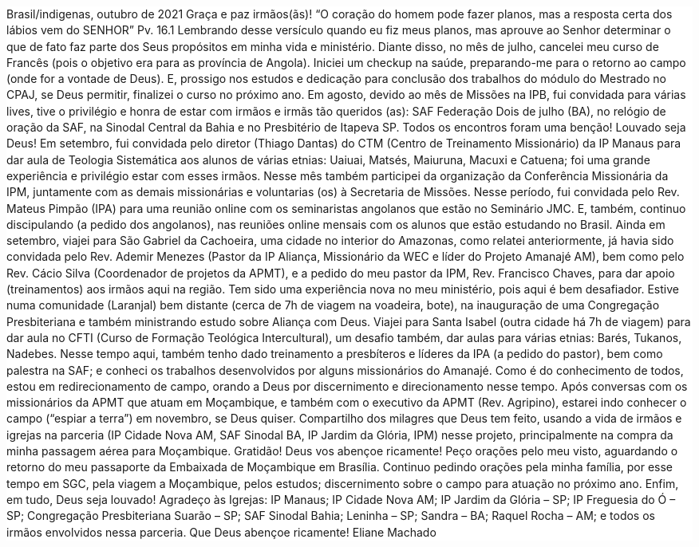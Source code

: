 

Brasil/indigenas, outubro de 2021
Graça e paz irmãos(ãs)!
“O coração do homem pode fazer planos, mas a resposta certa dos lábios vem do SENHOR” Pv. 16.1
Lembrando desse versículo quando eu fiz meus planos, mas aprouve ao Senhor determinar o que de fato faz parte dos Seus propósitos em minha vida e ministério. Diante disso, no mês de julho, cancelei meu curso de Francês (pois o objetivo era para as província de Angola). Iniciei um checkup na saúde, preparando-me para o retorno ao campo (onde for a vontade de Deus). E, prossigo nos estudos e dedicação para conclusão dos trabalhos do módulo do Mestrado no CPAJ, se Deus permitir, finalizei o curso no próximo ano.
Em agosto, devido ao mês de Missões na IPB, fui convidada para várias lives, tive o privilégio e honra de estar com irmãos e irmãs tão queridos (as): SAF Federação Dois de julho (BA), no relógio de oração da SAF, na Sinodal Central da Bahia e no Presbitério de Itapeva SP. Todos os encontros foram uma benção! Louvado seja Deus!
Em setembro, fui convidada pelo diretor (Thiago Dantas) do CTM (Centro de Treinamento Missionário) da IP Manaus para dar aula de Teologia Sistemática aos alunos de várias etnias: Uaiuai, Matsés, Maiuruna, Macuxi e Catuena; foi uma grande experiência e privilégio estar com esses irmãos.
Nesse mês também participei da organização da Conferência Missionária da IPM, juntamente com as demais missionárias e voluntarias (os) à Secretaria de Missões.
Nesse período, fui convidada pelo Rev. Mateus Pimpão (IPA) para uma reunião online com os seminaristas angolanos que estão no Seminário JMC. E, também, continuo discipulando (a pedido dos angolanos), nas reuniões online mensais com os alunos que estão estudando no Brasil.
Ainda em setembro, viajei para São Gabriel da Cachoeira, uma cidade no interior do Amazonas, como relatei anteriormente, já havia sido convidada pelo Rev. Ademir Menezes (Pastor da IP Aliança, Missionário da WEC e líder do Projeto Amanajé AM), bem como pelo Rev. Cácio Silva (Coordenador de projetos da APMT), e a pedido do meu pastor da IPM, Rev. Francisco Chaves, para dar apoio (treinamentos) aos irmãos aqui na região. Tem sido uma experiência nova no meu ministério, pois aqui é bem desafiador. Estive numa comunidade (Laranjal) bem distante (cerca de 7h de viagem na voadeira, bote), na inauguração de uma Congregação Presbiteriana e também ministrando estudo sobre Aliança com Deus. Viajei para Santa Isabel (outra cidade há 7h de viagem) para dar aula no CFTI (Curso de Formação Teológica Intercultural), um desafio também, dar aulas para várias etnias: Barés, Tukanos, Nadebes. Nesse tempo aqui, também tenho dado treinamento a presbíteros e líderes da IPA (a pedido do pastor), bem como palestra na SAF; e conheci os trabalhos desenvolvidos por alguns missionários do Amanajé.
Como é do conhecimento de todos, estou em redirecionamento de campo, orando a Deus por discernimento e direcionamento nesse tempo. Após conversas com os missionários da APMT que atuam em Moçambique, e também com o executivo da APMT (Rev. Agripino), estarei indo conhecer o campo (“espiar a terra”) em novembro, se Deus quiser. Compartilho dos milagres que Deus tem feito, usando a vida de irmãos e igrejas na parceria (IP Cidade Nova AM, SAF Sinodal BA, IP Jardim da Glória, IPM) nesse projeto, principalmente na compra da minha passagem aérea para Moçambique. Gratidão! Deus vos abençoe ricamente! Peço orações pelo meu visto, aguardando o retorno do meu passaporte da Embaixada de Moçambique em Brasília.
Continuo pedindo orações pela minha família, por esse tempo em SGC, pela viagem a Moçambique, pelos estudos; discernimento sobre o campo para atuação no próximo ano.
Enfim, em tudo, Deus seja louvado! Agradeço às Igrejas: IP Manaus; IP Cidade Nova AM; IP Jardim da Glória – SP; IP Freguesia do Ó – SP; Congregação Presbiteriana Suarão – SP; SAF Sinodal Bahia; Leninha – SP; Sandra – BA; Raquel Rocha – AM; e todos os irmãos envolvidos nessa parceria.
Que Deus abençoe ricamente!
Eliane Machado 

<div style='page-break-after: always;'></div>
